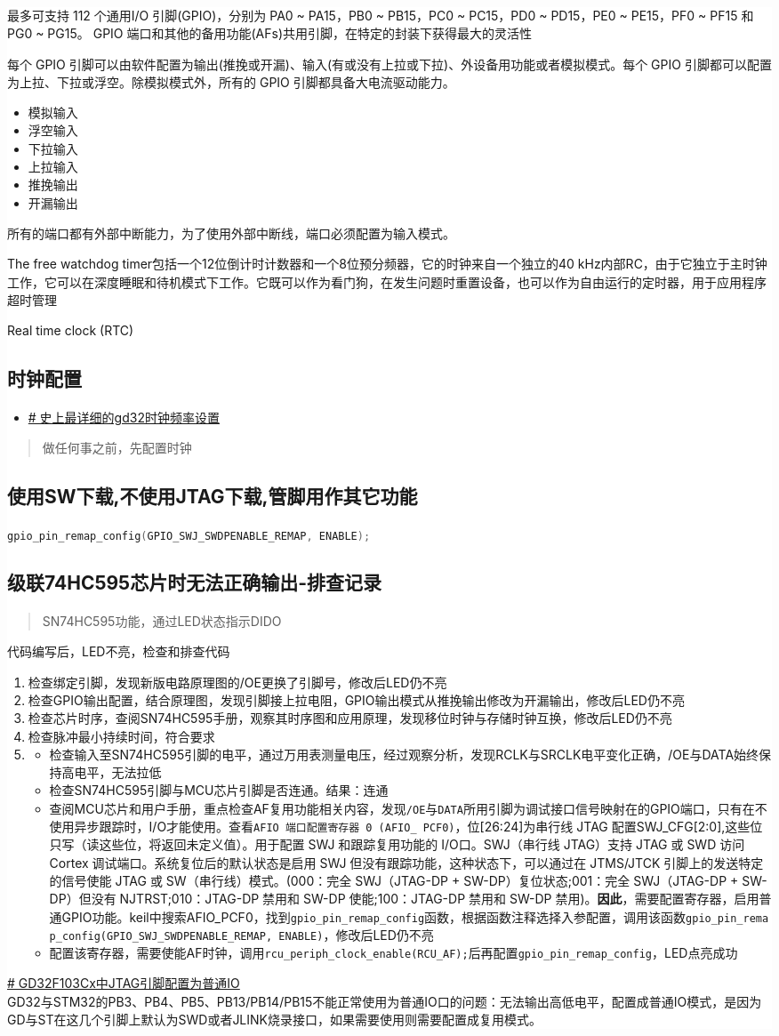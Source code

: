 最多可支持 112 个通用I/O 引脚(GPIO)，分别为 PA0 ~ PA15，PB0 ~ PB15，PC0 ~ PC15，PD0 ~ PD15，PE0 ~ PE15，PF0 ~ PF15 和 PG0 ~ PG15。
GPIO 端口和其他的备用功能(AFs)共用引脚，在特定的封装下获得最大的灵活性

每个 GPIO 引脚可以由软件配置为输出(推挽或开漏)、输入(有或没有上拉或下拉)、外设备用功能或者模拟模式。每个 GPIO 引脚都可以配置为上拉、下拉或浮空。除模拟模式外，所有的 GPIO 引脚都具备大电流驱动能力。
- 模拟输入
- 浮空输入
- 下拉输入
- 上拉输入
- 推挽输出
- 开漏输出

所有的端口都有外部中断能力，为了使用外部中断线，端口必须配置为输入模式。

The free watchdog timer包括一个12位倒计时计数器和一个8位预分频器，它的时钟来自一个独立的40 kHz内部RC，由于它独立于主时钟工作，它可以在深度睡眠和待机模式下工作。它既可以作为看门狗，在发生问题时重置设备，也可以作为自由运行的定时器，用于应用程序超时管理

Real time clock (RTC)

## 时钟配置
- [# 史上最详细的gd32时钟频率设置](https://blog.csdn.net/weixin_44612435/article/details/112802543)
>做任何事之前，先配置时钟

## 使用SW下载,不使用JTAG下载,管脚用作其它功能 
```c
gpio_pin_remap_config(GPIO_SWJ_SWDPENABLE_REMAP, ENABLE);
```

## 级联74HC595芯片时无法正确输出-排查记录
>SN74HC595功能，通过LED状态指示DIDO 

代码编写后，LED不亮，检查和排查代码
1. 检查绑定引脚，发现新版电路原理图的/OE更换了引脚号，修改后LED仍不亮
2. 检查GPIO输出配置，结合原理图，发现引脚接上拉电阻，GPIO输出模式从推挽输出修改为开漏输出，修改后LED仍不亮
3. 检查芯片时序，查阅SN74HC595手册，观察其时序图和应用原理，发现移位时钟与存储时钟互换，修改后LED仍不亮
4. 检查脉冲最小持续时间，符合要求
5. 
    - 检查输入至SN74HC595引脚的电平，通过万用表测量电压，经过观察分析，发现RCLK与SRCLK电平变化正确，/OE与DATA始终保持高电平，无法拉低
    - 检查SN74HC595引脚与MCU芯片引脚是否连通。结果：连通
    - 查阅MCU芯片和用户手册，重点检查AF复用功能相关内容，发现`/OE`与`DATA`所用引脚为调试接口信号映射在的GPIO端口，只有在不使用异步跟踪时，I/O才能使用。查看`AFIO 端口配置寄存器 0 (AFIO_ PCF0)`，位[26:24]为串行线 JTAG 配置SWJ_CFG[2:0],这些位只写（读这些位，将返回未定义值）。用于配置 SWJ 和跟踪复用功能的 I/O口。SWJ（串行线 JTAG）支持 JTAG 或 SWD 访问 Cortex 调试端口。系统复位后的默认状态是启用 SWJ 但没有跟踪功能，这种状态下，可以通过在 JTMS/JTCK 引脚上的发送特定的信号使能 JTAG 或 SW（串行线）模式。(000：完全 SWJ（JTAG-DP + SW-DP）复位状态;001：完全 SWJ（JTAG-DP + SW-DP）但没有 NJTRST;010：JTAG-DP 禁用和 SW-DP 使能;100：JTAG-DP 禁用和 SW-DP 禁用)。**因此**，需要配置寄存器，启用普通GPIO功能。keil中搜索AFIO_PCF0，找到`gpio_pin_remap_config`函数，根据函数注释选择入参配置，调用该函数`gpio_pin_remap_config(GPIO_SWJ_SWDPENABLE_REMAP, ENABLE)`，修改后LED仍不亮
    - 配置该寄存器，需要使能AF时钟，调用`rcu_periph_clock_enable(RCU_AF);`后再配置`gpio_pin_remap_config`，LED点亮成功

>      
[# GD32F103Cx中JTAG引脚配置为普通IO](https://blog.csdn.net/qq_34442618/article/details/119065714)  
GD32与STM32的PB3、PB4、PB5、PB13/PB14/PB15不能正常使用为普通IO口的问题：无法输出高低电平，配置成普通IO模式，是因为GD与ST在这几个引脚上默认为SWD或者JLINK烧录接口，如果需要使用则需要配置成复用模式。
